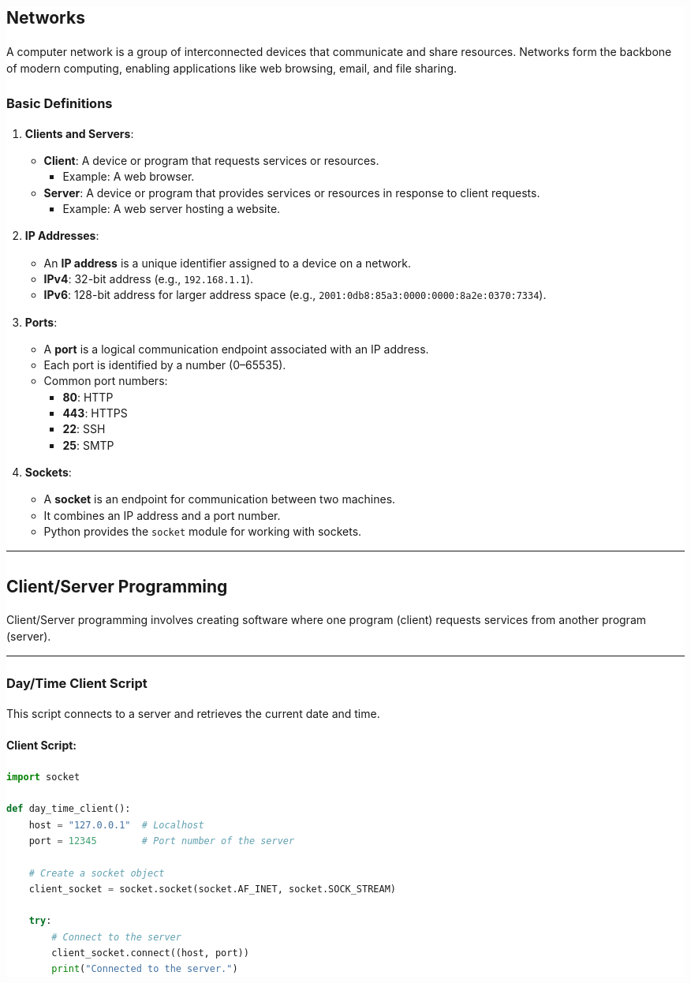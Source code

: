 
## **Networks**

A computer network is a group of interconnected devices that communicate and share resources. Networks form the backbone of modern computing, enabling applications like web browsing, email, and file sharing.

### **Basic Definitions**

1. **Clients and Servers**:
    
    - **Client**: A device or program that requests services or resources.
        - Example: A web browser.
    - **Server**: A device or program that provides services or resources in response to client requests.
        - Example: A web server hosting a website.
2. **IP Addresses**:
    
    - An **IP address** is a unique identifier assigned to a device on a network.
    - **IPv4**: 32-bit address (e.g., `192.168.1.1`).
    - **IPv6**: 128-bit address for larger address space (e.g., `2001:0db8:85a3:0000:0000:8a2e:0370:7334`).
3. **Ports**:
    
    - A **port** is a logical communication endpoint associated with an IP address.
    - Each port is identified by a number (0–65535).
    - Common port numbers:
        - **80**: HTTP
        - **443**: HTTPS
        - **22**: SSH
        - **25**: SMTP
4. **Sockets**:
    
    - A **socket** is an endpoint for communication between two machines.
    - It combines an IP address and a port number.
    - Python provides the `socket` module for working with sockets.

---

## **Client/Server Programming**

Client/Server programming involves creating software where one program (client) requests services from another program (server).

---

### **Day/Time Client Script**

This script connects to a server and retrieves the current date and time.

#### **Client Script**:

```python
import socket

def day_time_client():
    host = "127.0.0.1"  # Localhost
    port = 12345        # Port number of the server

    # Create a socket object
    client_socket = socket.socket(socket.AF_INET, socket.SOCK_STREAM)

    try:
        # Connect to the server
        client_socket.connect((host, port))
        print("Connected to the server.")

```